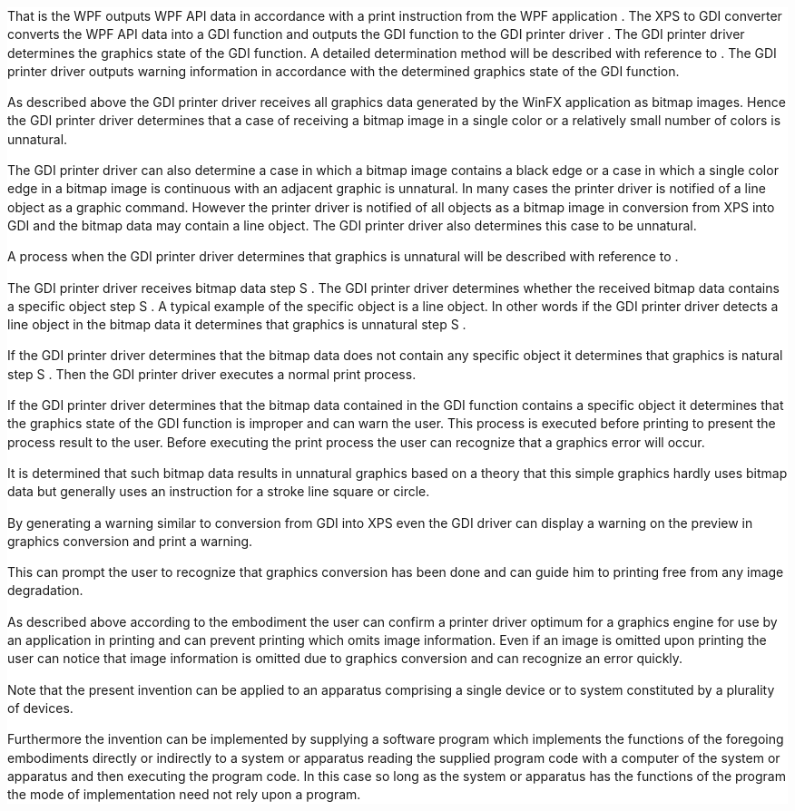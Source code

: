 That is the WPF outputs WPF API data in accordance with a print instruction from the WPF application . The XPS to GDI converter converts the WPF API data into a GDI function and outputs the GDI function to the GDI printer driver . The GDI printer driver determines the graphics state of the GDI function. A detailed determination method will be described with reference to . The GDI printer driver outputs warning information in accordance with the determined graphics state of the GDI function.

As described above the GDI printer driver receives all graphics data generated by the WinFX application as bitmap images. Hence the GDI printer driver determines that a case of receiving a bitmap image in a single color or a relatively small number of colors is unnatural.

The GDI printer driver can also determine a case in which a bitmap image contains a black edge or a case in which a single color edge in a bitmap image is continuous with an adjacent graphic is unnatural. In many cases the printer driver is notified of a line object as a graphic command. However the printer driver is notified of all objects as a bitmap image in conversion from XPS into GDI and the bitmap data may contain a line object. The GDI printer driver also determines this case to be unnatural.

A process when the GDI printer driver determines that graphics is unnatural will be described with reference to .

The GDI printer driver receives bitmap data step S . The GDI printer driver determines whether the received bitmap data contains a specific object step S . A typical example of the specific object is a line object. In other words if the GDI printer driver detects a line object in the bitmap data it determines that graphics is unnatural step S .

If the GDI printer driver determines that the bitmap data does not contain any specific object it determines that graphics is natural step S . Then the GDI printer driver executes a normal print process.

If the GDI printer driver determines that the bitmap data contained in the GDI function contains a specific object it determines that the graphics state of the GDI function is improper and can warn the user. This process is executed before printing to present the process result to the user. Before executing the print process the user can recognize that a graphics error will occur.

It is determined that such bitmap data results in unnatural graphics based on a theory that this simple graphics hardly uses bitmap data but generally uses an instruction for a stroke line square or circle.

By generating a warning similar to conversion from GDI into XPS even the GDI driver can display a warning on the preview in graphics conversion and print a warning.

This can prompt the user to recognize that graphics conversion has been done and can guide him to printing free from any image degradation.

As described above according to the embodiment the user can confirm a printer driver optimum for a graphics engine for use by an application in printing and can prevent printing which omits image information. Even if an image is omitted upon printing the user can notice that image information is omitted due to graphics conversion and can recognize an error quickly.

Note that the present invention can be applied to an apparatus comprising a single device or to system constituted by a plurality of devices.

Furthermore the invention can be implemented by supplying a software program which implements the functions of the foregoing embodiments directly or indirectly to a system or apparatus reading the supplied program code with a computer of the system or apparatus and then executing the program code. In this case so long as the system or apparatus has the functions of the program the mode of implementation need not rely upon a program.
